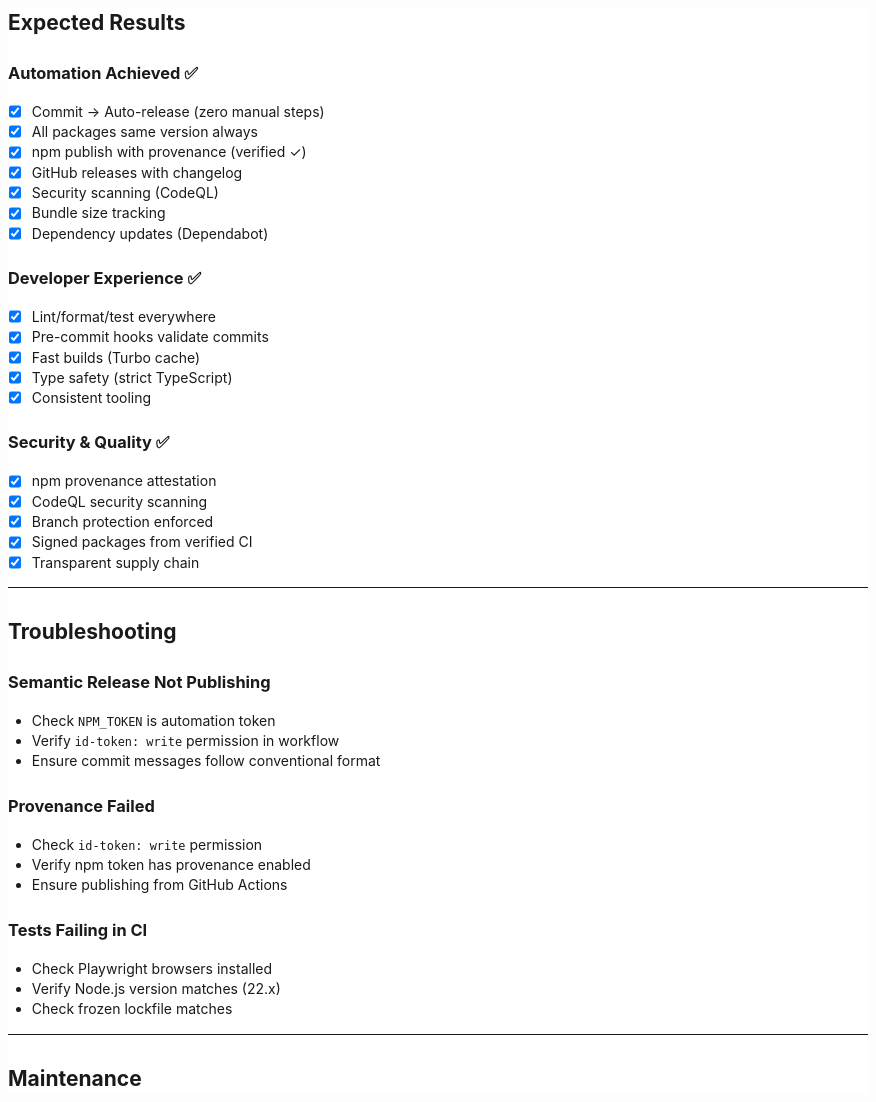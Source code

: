 
## Expected Results

### Automation Achieved ✅
- [x] Commit → Auto-release (zero manual steps)
- [x] All packages same version always
- [x] npm publish with provenance (verified ✓)
- [x] GitHub releases with changelog
- [x] Security scanning (CodeQL)
- [x] Bundle size tracking
- [x] Dependency updates (Dependabot)

### Developer Experience ✅
- [x] Lint/format/test everywhere
- [x] Pre-commit hooks validate commits
- [x] Fast builds (Turbo cache)
- [x] Type safety (strict TypeScript)
- [x] Consistent tooling

### Security & Quality ✅
- [x] npm provenance attestation
- [x] CodeQL security scanning
- [x] Branch protection enforced
- [x] Signed packages from verified CI
- [x] Transparent supply chain

---

## Troubleshooting

### Semantic Release Not Publishing
- Check `NPM_TOKEN` is automation token
- Verify `id-token: write` permission in workflow
- Ensure commit messages follow conventional format

### Provenance Failed
- Check `id-token: write` permission
- Verify npm token has provenance enabled
- Ensure publishing from GitHub Actions

### Tests Failing in CI
- Check Playwright browsers installed
- Verify Node.js version matches (22.x)
- Check frozen lockfile matches

---

## Maintenance
